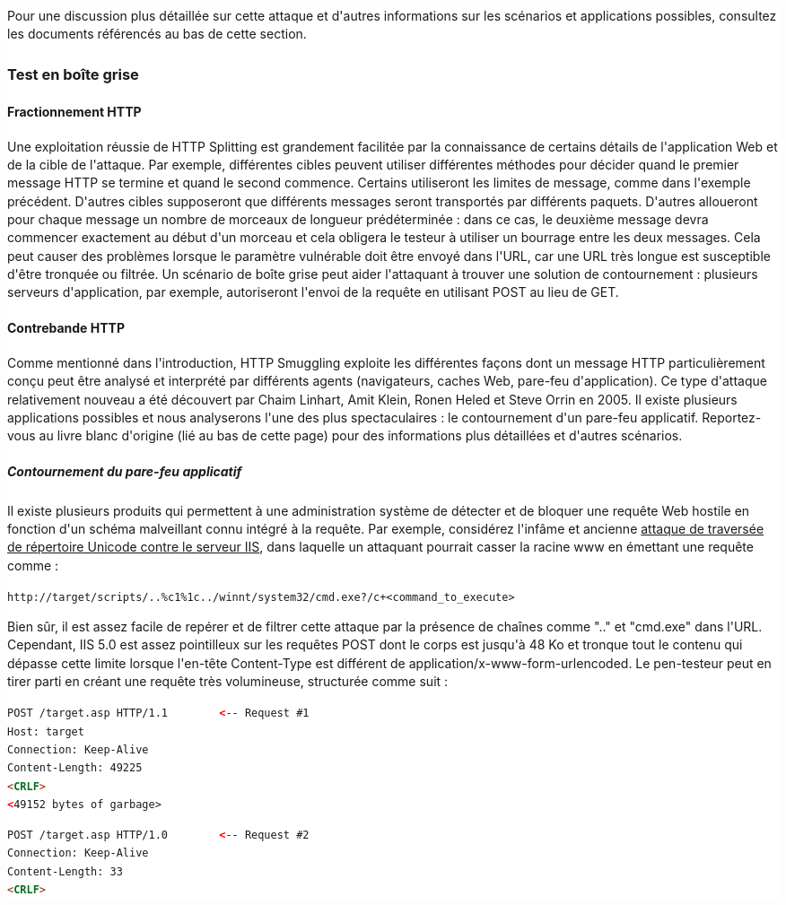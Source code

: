Pour une discussion plus détaillée sur cette attaque et d'autres informations sur les scénarios et applications possibles, consultez les documents référencés au bas de cette section.

### Test en boîte grise

#### Fractionnement HTTP

Une exploitation réussie de HTTP Splitting est grandement facilitée par la connaissance de certains détails de l'application Web et de la cible de l'attaque. Par exemple, différentes cibles peuvent utiliser différentes méthodes pour décider quand le premier message HTTP se termine et quand le second commence. Certains utiliseront les limites de message, comme dans l'exemple précédent. D'autres cibles supposeront que différents messages seront transportés par différents paquets. D'autres alloueront pour chaque message un nombre de morceaux de longueur prédéterminée : dans ce cas, le deuxième message devra commencer exactement au début d'un morceau et cela obligera le testeur à utiliser un bourrage entre les deux messages. Cela peut causer des problèmes lorsque le paramètre vulnérable doit être envoyé dans l'URL, car une URL très longue est susceptible d'être tronquée ou filtrée. Un scénario de boîte grise peut aider l'attaquant à trouver une solution de contournement : plusieurs serveurs d'application, par exemple, autoriseront l'envoi de la requête en utilisant POST au lieu de GET.

#### Contrebande HTTP

Comme mentionné dans l'introduction, HTTP Smuggling exploite les différentes façons dont un message HTTP particulièrement conçu peut être analysé et interprété par différents agents (navigateurs, caches Web, pare-feu d'application). Ce type d'attaque relativement nouveau a été découvert par Chaim Linhart, Amit Klein, Ronen Heled et Steve Orrin en 2005. Il existe plusieurs applications possibles et nous analyserons l'une des plus spectaculaires : le contournement d'un pare-feu applicatif. Reportez-vous au livre blanc d'origine (lié au bas de cette page) pour des informations plus détaillées et d'autres scénarios.

##### Contournement du pare-feu applicatif

Il existe plusieurs produits qui permettent à une administration système de détecter et de bloquer une requête Web hostile en fonction d'un schéma malveillant connu intégré à la requête. Par exemple, considérez l'infâme et ancienne [attaque de traversée de répertoire Unicode contre le serveur IIS](https://www.securityfocus.com/bid/1806), dans laquelle un attaquant pourrait casser la racine www en émettant une requête comme :

`http://target/scripts/..%c1%1c../winnt/system32/cmd.exe?/c+<command_to_execute>`

Bien sûr, il est assez facile de repérer et de filtrer cette attaque par la présence de chaînes comme ".." et "cmd.exe" dans l'URL. Cependant, IIS 5.0 est assez pointilleux sur les requêtes POST dont le corps est jusqu'à 48 Ko et tronque tout le contenu qui dépasse cette limite lorsque l'en-tête Content-Type est différent de application/x-www-form-urlencoded. Le pen-testeur peut en tirer parti en créant une requête très volumineuse, structurée comme suit :

```html
POST /target.asp HTTP/1.1        <-- Request #1
Host: target
Connection: Keep-Alive
Content-Length: 49225
<CRLF>
<49152 bytes of garbage>
```

```html
POST /target.asp HTTP/1.0        <-- Request #2
Connection: Keep-Alive
Content-Length: 33
<CRLF>
```
